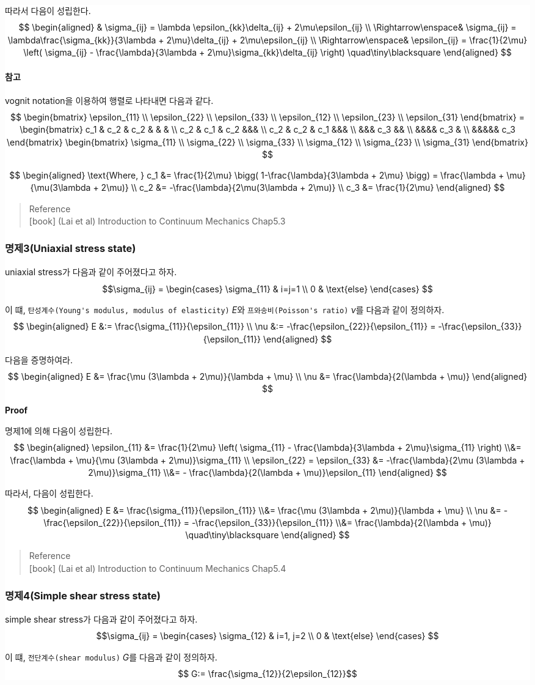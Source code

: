 따라서 다음이 성립한다.
$$ \begin{aligned} & \sigma_{ij} = \lambda \epsilon_{kk}\delta_{ij} + 2\mu\epsilon_{ij} \\ \Rightarrow\enspace& \sigma_{ij} = \lambda\frac{\sigma_{kk}}{3\lambda + 2\mu}\delta_{ij} + 2\mu\epsilon_{ij} \\ \Rightarrow\enspace& \epsilon_{ij} = \frac{1}{2\mu} \left( \sigma_{ij} - \frac{\lambda}{3\lambda + 2\mu}\sigma_{kk}\delta_{ij} \right) \quad\tiny\blacksquare \end{aligned} $$

#### 참고
vognit notation을 이용하여 행렬로 나타내면 다음과 같다.
$$ \begin{bmatrix} \epsilon_{11} \\ \epsilon_{22} \\ \epsilon_{33} \\ \epsilon_{12} \\ \epsilon_{23} \\ \epsilon_{31} \end{bmatrix} =  \begin{bmatrix} c_1 & c_2 & c_2 & & & \\ c_2 & c_1 & c_2 &&& \\ c_2 & c_2 & c_1 &&& \\ &&& c_3 && \\ &&&& c_3 & \\ &&&&& c_3 \end{bmatrix} \begin{bmatrix} \sigma_{11} \\ \sigma_{22} \\ \sigma_{33} \\ \sigma_{12} \\ \sigma_{23} \\ \sigma_{31} \end{bmatrix} $$

$$ \begin{aligned} \text{Where, } c_1 &= \frac{1}{2\mu} \bigg( 1-\frac{\lambda}{3\lambda + 2\mu} \bigg) = \frac{\lambda + \mu}{\mu(3\lambda + 2\mu)} \\ c_2 &= -\frac{\lambda}{2\mu(3\lambda + 2\mu)} \\ c_3 &= \frac{1}{2\mu} \end{aligned}  $$

> Reference  
> [book] (Lai et al) Introduction to Continuum Mechanics Chap5.3

### 명제3(Uniaxial stress state)
uniaxial stress가 다음과 같이 주어졌다고 하자.
$$\sigma_{ij} = \begin{cases} \sigma_{11} & i=j=1 \\ 0 & \text{else} \end{cases} $$

이 떄, `탄성계수(Young's modulus, modulus of elasticity)` $E$와  `프와송비(Poisson's ratio)` $\nu$를 다음과 같이 정의하자.
$$ \begin{aligned} E &:= \frac{\sigma_{11}}{\epsilon_{11}} \\ \nu &:= -\frac{\epsilon_{22}}{\epsilon_{11}} = -\frac{\epsilon_{33}}{\epsilon_{11}} \end{aligned} $$

다음을 증명하여라.
$$ \begin{aligned} E &= \frac{\mu (3\lambda + 2\mu)}{\lambda + \mu} \\ \nu &= \frac{\lambda}{2(\lambda + \mu)} \end{aligned} $$

**Proof**

명제1에 의해 다음이 성립한다.
$$ \begin{aligned} \epsilon_{11} &= \frac{1}{2\mu} \left( \sigma_{11} - \frac{\lambda}{3\lambda + 2\mu}\sigma_{11} \right) \\&= \frac{\lambda + \mu}{\mu (3\lambda + 2\mu)}\sigma_{11} \\ \epsilon_{22} = \epsilon_{33} &= -\frac{\lambda}{2\mu (3\lambda + 2\mu)}\sigma_{11} \\&= - \frac{\lambda}{2(\lambda + \mu)}\epsilon_{11}  \end{aligned} $$

따라서, 다음이 성립한다.
$$ \begin{aligned} E &= \frac{\sigma_{11}}{\epsilon_{11}} \\&=  \frac{\mu (3\lambda + 2\mu)}{\lambda + \mu} \\ \nu &= -\frac{\epsilon_{22}}{\epsilon_{11}} = -\frac{\epsilon_{33}}{\epsilon_{11}} \\&= \frac{\lambda}{2(\lambda + \mu)} \quad\tiny\blacksquare \end{aligned} $$

> Reference  
> [book] (Lai et al) Introduction to Continuum Mechanics Chap5.4


### 명제4(Simple shear stress state)
simple shear stress가 다음과 같이 주어졌다고 하자.
$$\sigma_{ij} = \begin{cases} \sigma_{12} & i=1, j=2 \\ 0 & \text{else} \end{cases} $$

이 떄, `전단계수(shear modulus)` $G$를 다음과 같이 정의하자.
$$ G:= \frac{\sigma_{12}}{2\epsilon_{12}}$$
